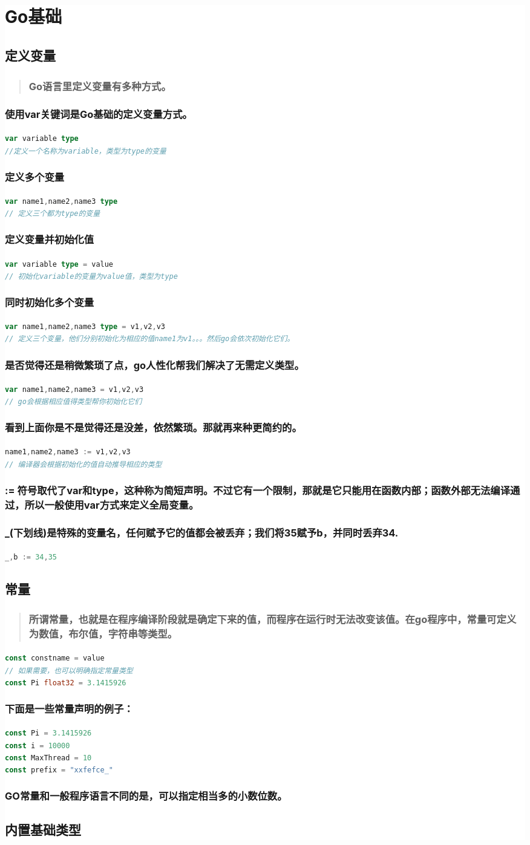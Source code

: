 # Go基础
## 定义变量
> ### Go语言里定义变量有多种方式。
### 使用var关键词是Go基础的定义变量方式。
```go
var variable type
//定义一个名称为variable，类型为type的变量
```
### 定义多个变量
```go
var name1,name2,name3 type
// 定义三个都为type的变量
```
### 定义变量并初始化值
```go
var variable type = value
// 初始化variable的变量为value值，类型为type
```
### 同时初始化多个变量
```go
var name1,name2,name3 type = v1,v2,v3
// 定义三个变量，他们分别初始化为相应的值name1为v1。。。然后go会依次初始化它们。
```
### 是否觉得还是稍微繁琐了点，go人性化帮我们解决了无需定义类型。
```go
var name1,name2,name3 = v1,v2,v3
// go会根据相应值得类型帮你初始化它们
```
### 看到上面你是不是觉得还是没差，依然繁琐。那就再来种更简约的。
```go
name1,name2,name3 := v1,v2,v3
// 编译器会根据初始化的值自动推导相应的类型
```
### := 符号取代了var和type，这种称为简短声明。不过它有一个限制，那就是它只能用在函数内部；函数外部无法编译通过，所以一般使用var方式来定义全局变量。
### _(下划线)是特殊的变量名，任何赋予它的值都会被丢弃；我们将35赋予b，并同时丢弃34.
```go
_,b := 34,35
```
## 常量
> ### 所谓常量，也就是在程序编译阶段就是确定下来的值，而程序在运行时无法改变该值。在go程序中，常量可定义为数值，布尔值，字符串等类型。
```go
const constname = value
// 如果需要，也可以明确指定常量类型
const Pi float32 = 3.1415926
```
### 下面是一些常量声明的例子：
```go
const Pi = 3.1415926
const i = 10000
const MaxThread = 10
const prefix = "xxfefce_"
```
### GO常量和一般程序语言不同的是，可以指定相当多的小数位数。
## 内置基础类型